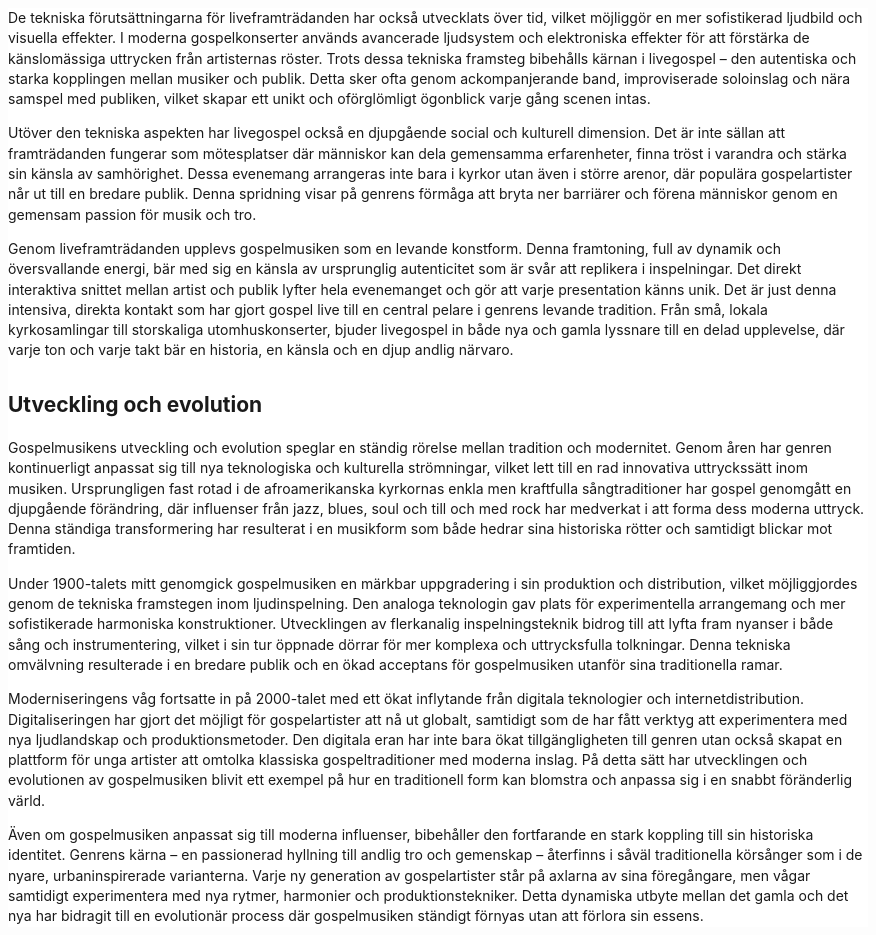 De tekniska förutsättningarna för liveframträdanden har också utvecklats över tid, vilket möjliggör en mer sofistikerad ljudbild och visuella effekter. I moderna gospelkonserter används avancerade ljudsystem och elektroniska effekter för att förstärka de känslomässiga uttrycken från artisternas röster. Trots dessa tekniska framsteg bibehålls kärnan i livegospel – den autentiska och starka kopplingen mellan musiker och publik. Detta sker ofta genom ackompanjerande band, improviserade soloinslag och nära samspel med publiken, vilket skapar ett unikt och oförglömligt ögonblick varje gång scenen intas.

Utöver den tekniska aspekten har livegospel också en djupgående social och kulturell dimension. Det är inte sällan att framträdanden fungerar som mötesplatser där människor kan dela gemensamma erfarenheter, finna tröst i varandra och stärka sin känsla av samhörighet. Dessa evenemang arrangeras inte bara i kyrkor utan även i större arenor, där populära gospelartister når ut till en bredare publik. Denna spridning visar på genrens förmåga att bryta ner barriärer och förena människor genom en gemensam passion för musik och tro.

Genom liveframträdanden upplevs gospelmusiken som en levande konstform. Denna framtoning, full av dynamik och översvallande energi, bär med sig en känsla av ursprunglig autenticitet som är svår att replikera i inspelningar. Det direkt interaktiva snittet mellan artist och publik lyfter hela evenemanget och gör att varje presentation känns unik. Det är just denna intensiva, direkta kontakt som har gjort gospel live till en central pelare i genrens levande tradition. Från små, lokala kyrkosamlingar till storskaliga utomhuskonserter, bjuder livegospel in både nya och gamla lyssnare till en delad upplevelse, där varje ton och varje takt bär en historia, en känsla och en djup andlig närvaro.


## Utveckling och evolution

Gospelmusikens utveckling och evolution speglar en ständig rörelse mellan tradition och modernitet. Genom åren har genren kontinuerligt anpassat sig till nya teknologiska och kulturella strömningar, vilket lett till en rad innovativa uttryckssätt inom musiken. Ursprungligen fast rotad i de afroamerikanska kyrkornas enkla men kraftfulla sångtraditioner har gospel genomgått en djupgående förändring, där influenser från jazz, blues, soul och till och med rock har medverkat i att forma dess moderna uttryck. Denna ständiga transformering har resulterat i en musikform som både hedrar sina historiska rötter och samtidigt blickar mot framtiden.

Under 1900-talets mitt genomgick gospelmusiken en märkbar uppgradering i sin produktion och distribution, vilket möjliggjordes genom de tekniska framstegen inom ljudinspelning. Den analoga teknologin gav plats för experimentella arrangemang och mer sofistikerade harmoniska konstruktioner. Utvecklingen av flerkanalig inspelningsteknik bidrog till att lyfta fram nyanser i både sång och instrumentering, vilket i sin tur öppnade dörrar för mer komplexa och uttrycksfulla tolkningar. Denna tekniska omvälvning resulterade i en bredare publik och en ökad acceptans för gospelmusiken utanför sina traditionella ramar.

Moderniseringens våg fortsatte in på 2000-talet med ett ökat inflytande från digitala teknologier och internetdistribution. Digitaliseringen har gjort det möjligt för gospelartister att nå ut globalt, samtidigt som de har fått verktyg att experimentera med nya ljudlandskap och produktionsmetoder. Den digitala eran har inte bara ökat tillgängligheten till genren utan också skapat en plattform för unga artister att omtolka klassiska gospeltraditioner med moderna inslag. På detta sätt har utvecklingen och evolutionen av gospelmusiken blivit ett exempel på hur en traditionell form kan blomstra och anpassa sig i en snabbt föränderlig värld.

Även om gospelmusiken anpassat sig till moderna influenser, bibehåller den fortfarande en stark koppling till sin historiska identitet. Genrens kärna – en passionerad hyllning till andlig tro och gemenskap – återfinns i såväl traditionella körsånger som i de nyare, urbaninspirerade varianterna. Varje ny generation av gospelartister står på axlarna av sina föregångare, men vågar samtidigt experimentera med nya rytmer, harmonier och produktionstekniker. Detta dynamiska utbyte mellan det gamla och det nya har bidragit till en evolutionär process där gospelmusiken ständigt förnyas utan att förlora sin essens. 
